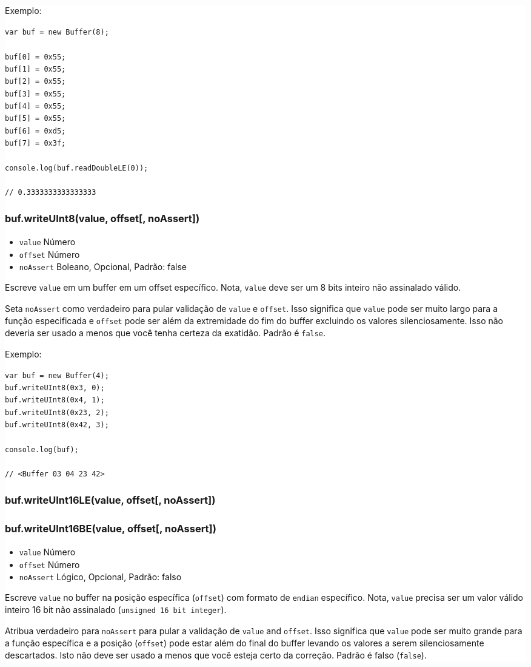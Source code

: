 Exemplo:

    var buf = new Buffer(8);

    buf[0] = 0x55;
    buf[1] = 0x55;
    buf[2] = 0x55;
    buf[3] = 0x55;
    buf[4] = 0x55;
    buf[5] = 0x55;
    buf[6] = 0xd5;
    buf[7] = 0x3f;

    console.log(buf.readDoubleLE(0));

    // 0.3333333333333333

### buf.writeUInt8(value, offset[, noAssert])

* `value` Número
* `offset` Número
* `noAssert` Boleano, Opcional, Padrão: false

Escreve `value` em um buffer em um offset específico. Nota, `value` deve ser um 8 bits inteiro não assinalado válido.

Seta `noAssert` como verdadeiro para pular validação de `value` e `offset`. Isso significa
que `value` pode ser muito largo para a função especificada e `offset` pode ser
além da extremidade do fim do buffer excluindo os valores silenciosamente. Isso
não deveria ser usado a menos que você tenha certeza da exatidão. Padrão é `false`.

Exemplo:

    var buf = new Buffer(4);
    buf.writeUInt8(0x3, 0);
    buf.writeUInt8(0x4, 1);
    buf.writeUInt8(0x23, 2);
    buf.writeUInt8(0x42, 3);

    console.log(buf);

    // <Buffer 03 04 23 42>

### buf.writeUInt16LE(value, offset[, noAssert])
### buf.writeUInt16BE(value, offset[, noAssert])

* `value` Número
* `offset` Número
* `noAssert` Lógico, Opcional, Padrão: falso

Escreve `value` no buffer na posição específica (`offset`) com formato de `endian`
específico. Nota, `value` precisa ser um valor válido inteiro 16 bit não
assinalado (`unsigned 16 bit integer`).

Atribua verdadeiro para `noAssert` para pular a validação de `value` and `offset`.
Isso significa que `value` pode ser muito grande para a função específica e a
posição (`offset`) pode estar além do final do buffer levando os valores a serem
silenciosamente descartados. Isto não deve ser usado a menos que você esteja certo
da correção. Padrão é falso (`false`).
